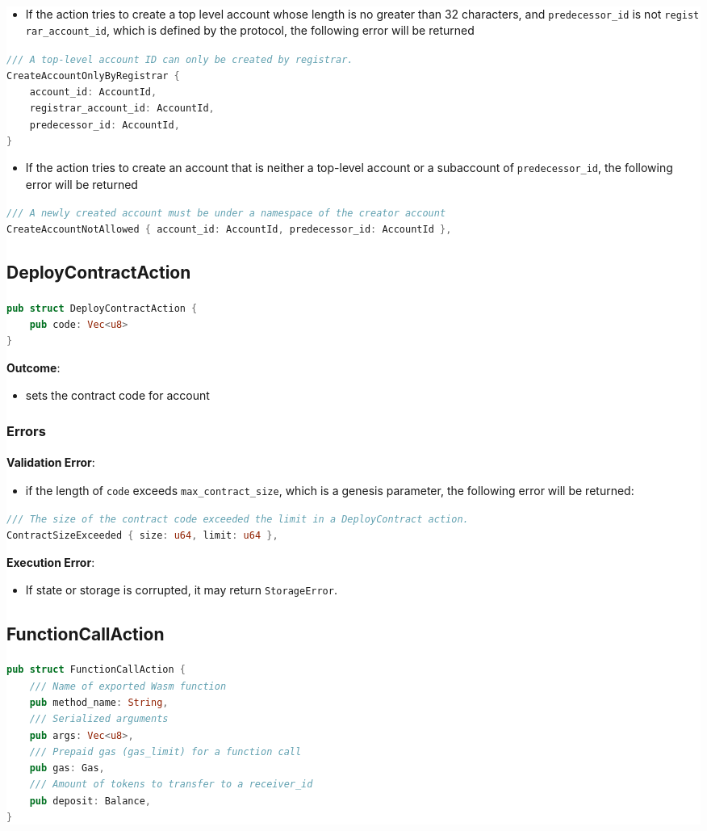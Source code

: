 - If the action tries to create a top level account whose length is no greater than 32 characters, and `predecessor_id` is not
`registrar_account_id`, which is defined by the protocol, the following error will be returned

```rust
/// A top-level account ID can only be created by registrar.
CreateAccountOnlyByRegistrar {
    account_id: AccountId,
    registrar_account_id: AccountId,
    predecessor_id: AccountId,
}
```

- If the action tries to create an account that is neither a top-level account or a subaccount of `predecessor_id`,
the following error will be returned

```rust
/// A newly created account must be under a namespace of the creator account
CreateAccountNotAllowed { account_id: AccountId, predecessor_id: AccountId },
```

## DeployContractAction

```rust
pub struct DeployContractAction {
    pub code: Vec<u8>
}
```

**Outcome**:

- sets the contract code for account

### Errors

**Validation Error**:

- if the length of `code` exceeds `max_contract_size`, which is a genesis parameter, the following error will be returned:

```rust
/// The size of the contract code exceeded the limit in a DeployContract action.
ContractSizeExceeded { size: u64, limit: u64 },
```

**Execution Error**:

- If state or storage is corrupted, it may return `StorageError`.

## FunctionCallAction

```rust
pub struct FunctionCallAction {
    /// Name of exported Wasm function
    pub method_name: String,
    /// Serialized arguments
    pub args: Vec<u8>,
    /// Prepaid gas (gas_limit) for a function call
    pub gas: Gas,
    /// Amount of tokens to transfer to a receiver_id
    pub deposit: Balance,
}
```

